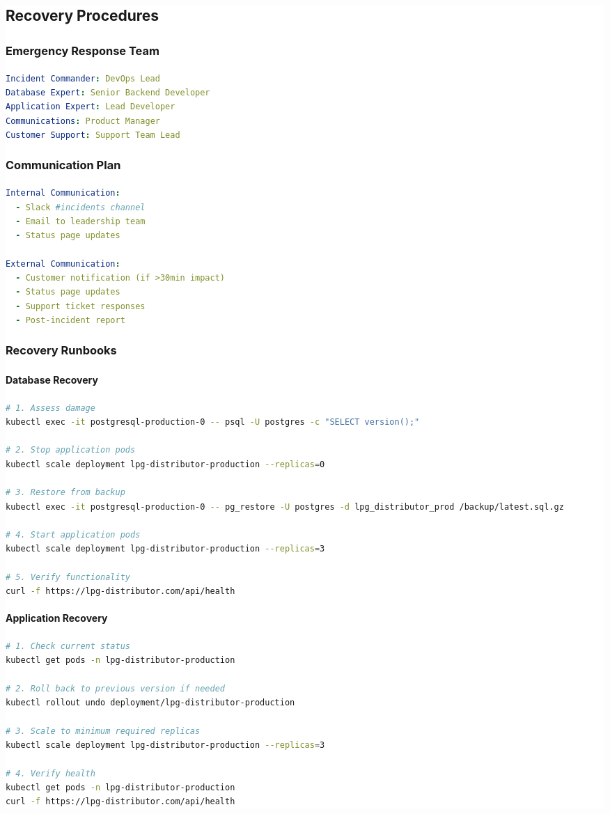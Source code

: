 ## Recovery Procedures

### Emergency Response Team

```yaml
Incident Commander: DevOps Lead
Database Expert: Senior Backend Developer
Application Expert: Lead Developer
Communications: Product Manager
Customer Support: Support Team Lead
```

### Communication Plan

```yaml
Internal Communication:
  - Slack #incidents channel
  - Email to leadership team
  - Status page updates

External Communication:
  - Customer notification (if >30min impact)
  - Status page updates
  - Support ticket responses
  - Post-incident report
```

### Recovery Runbooks

#### Database Recovery

```bash
# 1. Assess damage
kubectl exec -it postgresql-production-0 -- psql -U postgres -c "SELECT version();"

# 2. Stop application pods
kubectl scale deployment lpg-distributor-production --replicas=0

# 3. Restore from backup
kubectl exec -it postgresql-production-0 -- pg_restore -U postgres -d lpg_distributor_prod /backup/latest.sql.gz

# 4. Start application pods
kubectl scale deployment lpg-distributor-production --replicas=3

# 5. Verify functionality
curl -f https://lpg-distributor.com/api/health
```

#### Application Recovery

```bash
# 1. Check current status
kubectl get pods -n lpg-distributor-production

# 2. Roll back to previous version if needed
kubectl rollout undo deployment/lpg-distributor-production

# 3. Scale to minimum required replicas
kubectl scale deployment lpg-distributor-production --replicas=3

# 4. Verify health
kubectl get pods -n lpg-distributor-production
curl -f https://lpg-distributor.com/api/health
```
